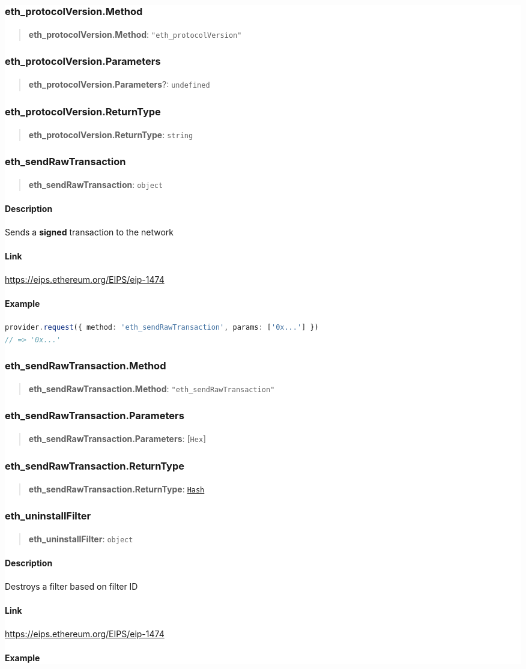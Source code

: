 ### eth\_protocolVersion.Method

> **eth\_protocolVersion.Method**: `"eth_protocolVersion"`

### eth\_protocolVersion.Parameters

> **eth\_protocolVersion.Parameters**?: `undefined`

### eth\_protocolVersion.ReturnType

> **eth\_protocolVersion.ReturnType**: `string`

### eth\_sendRawTransaction

> **eth\_sendRawTransaction**: `object`

#### Description

Sends a **signed** transaction to the network

#### Link

https://eips.ethereum.org/EIPS/eip-1474

#### Example

```ts
provider.request({ method: 'eth_sendRawTransaction', params: ['0x...'] })
// => '0x...'
```

### eth\_sendRawTransaction.Method

> **eth\_sendRawTransaction.Method**: `"eth_sendRawTransaction"`

### eth\_sendRawTransaction.Parameters

> **eth\_sendRawTransaction.Parameters**: [`Hex`]

### eth\_sendRawTransaction.ReturnType

> **eth\_sendRawTransaction.ReturnType**: [`Hash`](Hash.md)

### eth\_uninstallFilter

> **eth\_uninstallFilter**: `object`

#### Description

Destroys a filter based on filter ID

#### Link

https://eips.ethereum.org/EIPS/eip-1474

#### Example
